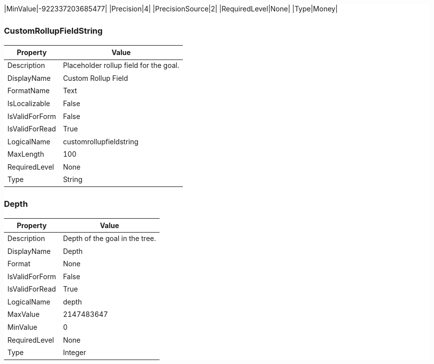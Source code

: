 |MinValue|-922337203685477|
|Precision|4|
|PrecisionSource|2|
|RequiredLevel|None|
|Type|Money|


### <a name="BKMK_CustomRollupFieldString"></a> CustomRollupFieldString

|Property|Value|
|--------|-----|
|Description|Placeholder rollup field for the goal.|
|DisplayName|Custom Rollup Field|
|FormatName|Text|
|IsLocalizable|False|
|IsValidForForm|False|
|IsValidForRead|True|
|LogicalName|customrollupfieldstring|
|MaxLength|100|
|RequiredLevel|None|
|Type|String|


### <a name="BKMK_Depth"></a> Depth

|Property|Value|
|--------|-----|
|Description|Depth of the goal in the tree.|
|DisplayName|Depth|
|Format|None|
|IsValidForForm|False|
|IsValidForRead|True|
|LogicalName|depth|
|MaxValue|2147483647|
|MinValue|0|
|RequiredLevel|None|
|Type|Integer|

